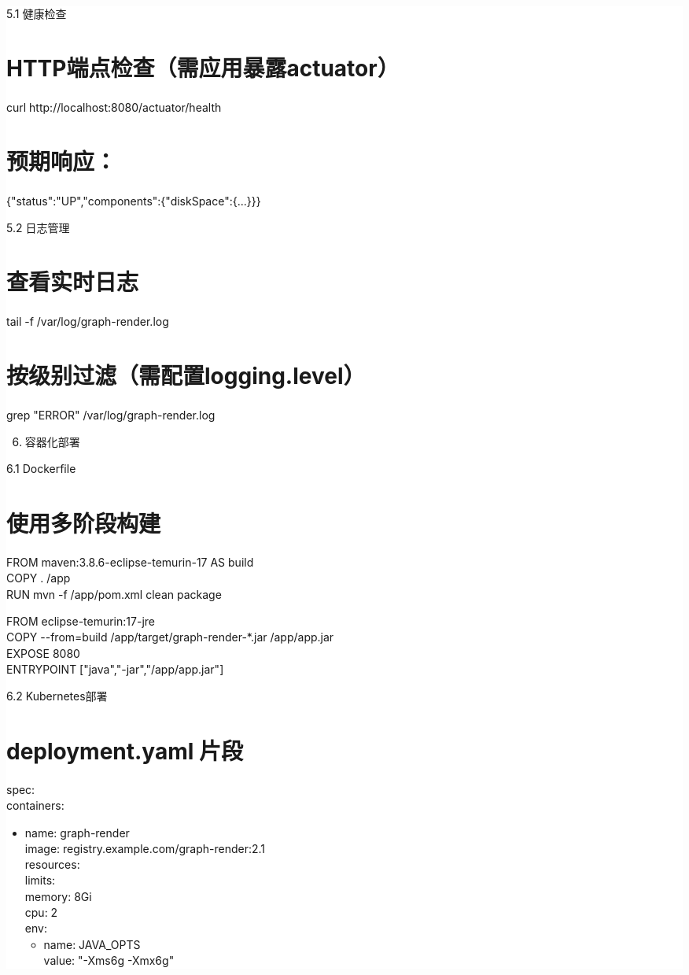 5.1 健康检查                                                                                                                        

                                                                                                                                    
# HTTP端点检查（需应用暴露actuator）                                                                                                
curl http://localhost:8080/actuator/health                                                                                          
                                                                                                                                    
# 预期响应：                                                                                                                        
{"status":"UP","components":{"diskSpace":{...}}}                                                                                    
                                                                                                                                    

5.2 日志管理                                                                                                                        

                                                                                                                                    
# 查看实时日志                                                                                                                      
tail -f /var/log/graph-render.log                                                                                                   
                                                                                                                                    
# 按级别过滤（需配置logging.level）                                                                                                 
grep "ERROR" /var/log/graph-render.log                                                                                              
                                                                                                                                    


6. 容器化部署                                                                                                                       

6.1 Dockerfile                                                                                                                      

                                                                                                                                    
# 使用多阶段构建                                                                                                                    
FROM maven:3.8.6-eclipse-temurin-17 AS build                                                                                        
COPY . /app                                                                                                                         
RUN mvn -f /app/pom.xml clean package                                                                                               
                                                                                                                                    
FROM eclipse-temurin:17-jre                                                                                                         
COPY --from=build /app/target/graph-render-*.jar /app/app.jar                                                                       
EXPOSE 8080                                                                                                                         
ENTRYPOINT ["java","-jar","/app/app.jar"]                                                                                           
                                                                                                                                    

6.2 Kubernetes部署                                                                                                                  

                                                                                                                                    
# deployment.yaml 片段                                                                                                              
spec:                                                                                                                               
  containers:                                                                                                                       
  - name: graph-render                                                                                                              
    image: registry.example.com/graph-render:2.1                                                                                    
    resources:                                                                                                                      
      limits:                                                                                                                       
        memory: 8Gi                                                                                                                 
        cpu: 2                                                                                                                      
    env:                                                                                                                            
    - name: JAVA_OPTS                                                                                                               
      value: "-Xms6g -Xmx6g"                                                                                                        
                                                                                                                                    